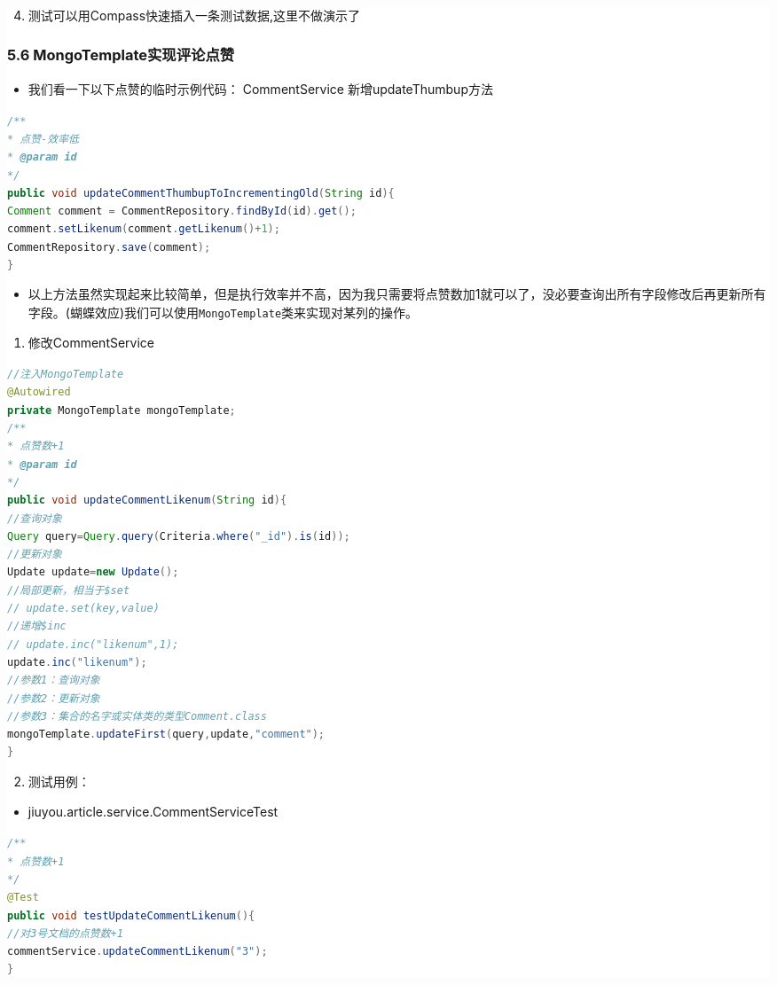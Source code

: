 4. 测试可以用Compass快速插入一条测试数据,这里不做演示了

### 5.6 MongoTemplate实现评论点赞

- 我们看一下以下点赞的临时示例代码： CommentService 新增updateThumbup方法

```java
/**
* 点赞-效率低
* @param id
*/
public void updateCommentThumbupToIncrementingOld(String id){
Comment comment = CommentRepository.findById(id).get();
comment.setLikenum(comment.getLikenum()+1);
CommentRepository.save(comment);
}
```

- 以上方法虽然实现起来比较简单，但是执行效率并不高，因为我只需要将点赞数加1就可以了，没必要查询出所有字段修改后再更新所有字段。(蝴蝶效应)我们可以使用`MongoTemplate`类来实现对某列的操作。

1. 修改CommentService

```java
//注入MongoTemplate
@Autowired
private MongoTemplate mongoTemplate;
/**
* 点赞数+1
* @param id
*/
public void updateCommentLikenum(String id){
//查询对象
Query query=Query.query(Criteria.where("_id").is(id));
//更新对象
Update update=new Update();
//局部更新，相当于$set
// update.set(key,value)
//递增$inc
// update.inc("likenum",1);
update.inc("likenum");
//参数1：查询对象
//参数2：更新对象
//参数3：集合的名字或实体类的类型Comment.class
mongoTemplate.updateFirst(query,update,"comment");
}
```

2. 测试用例：

- jiuyou.article.service.CommentServiceTest

```java
/**
* 点赞数+1
*/
@Test
public void testUpdateCommentLikenum(){
//对3号文档的点赞数+1
commentService.updateCommentLikenum("3");
}
```
